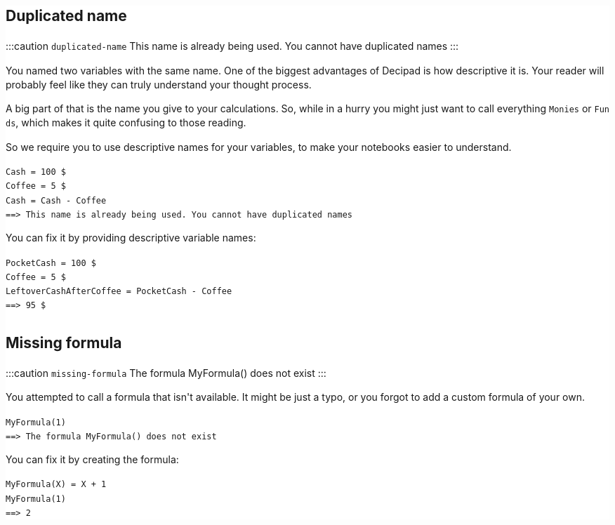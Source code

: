 ## Duplicated name

:::caution `duplicated-name`
This name is already being used. You cannot have duplicated names
:::

You named two variables with the same name. One of the biggest advantages of Decipad is how descriptive it is. Your reader will probably feel like they can truly understand your thought process.

A big part of that is the name you give to your calculations. So, while in a hurry you might just want to call everything `Monies` or `Funds`, which makes it quite confusing to those reading.

So we require you to use descriptive names for your variables, to make your notebooks easier to understand.

```deci live
Cash = 100 $
Coffee = 5 $
Cash = Cash - Coffee
==> This name is already being used. You cannot have duplicated names
```

You can fix it by providing descriptive variable names:

```deci live
PocketCash = 100 $
Coffee = 5 $
LeftoverCashAfterCoffee = PocketCash - Coffee
==> 95 $
```

## Missing formula

:::caution `missing-formula`
The formula MyFormula() does not exist
:::

You attempted to call a formula that isn't available. It might be just a typo, or you forgot to add a custom formula of your own.

```deci live
MyFormula(1)
==> The formula MyFormula() does not exist
```

You can fix it by creating the formula:

```deci live
MyFormula(X) = X + 1
MyFormula(1)
==> 2
```

